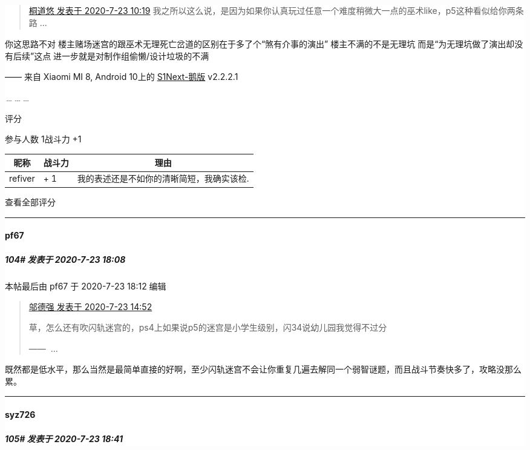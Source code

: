 

<blockquote><a href="httphttps://bbs.saraba1st.com/2b/forum.php?mod=redirect&amp;goto=findpost&amp;pid=48191237&amp;ptid=1950512" target="_blank">桐道悠 发表于 2020-7-23 10:19</a>
我之所以这么说，是因为如果你认真玩过任意一个难度稍微大一点的巫术like，p5这种看似给你两条路 ...</blockquote>
你这思路不对
楼主赌场迷宫的跟巫术无理死亡岔道的区别在于多了个“煞有介事的演出”
楼主不满的不是无理坑
而是“为无理坑做了演出却没有后续”这点
进一步就是对制作组偷懒/设计垃圾的不满


—— 来自 Xiaomi MI 8, Android 10上的 [S1Next-鹅版](https://github.com/ykrank/S1-Next/releases) v2.2.2.1



﹍﹍﹍

评分





 参与人数 1战斗力 +1

|昵称|战斗力|理由|
|----|---|---|
| refiver| + 1|我的表述还是不如你的清晰简短，我确实该检.|



查看全部评分






*****

####  pf67  
##### 104#       发表于 2020-7-23 18:08



 本帖最后由 pf67 于 2020-7-23 18:12 编辑 
<blockquote><a href="httphttps://bbs.saraba1st.com/2b/forum.php?mod=redirect&amp;goto=findpost&amp;pid=48193889&amp;ptid=1950512" target="_blank">邬德强 发表于 2020-7-23 14:52</a>

草，怎么还有吹闪轨迷宫的，ps4上如果说p5的迷宫是小学生级别，闪34说幼儿园我觉得不过分


——  ...</blockquote>
既然都是低水平，那么当然是最简单直接的好啊，至少闪轨迷宫不会让你重复几遍去解同一个弱智谜题，而且战斗节奏快多了，攻略没那么累。







*****

####  syz726  
##### 105#       发表于 2020-7-23 18:41
